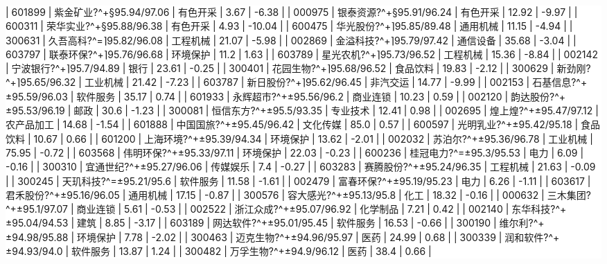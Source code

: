 | 601899 | 紫金矿业?^+§95.94/97.06  |  有色开采  |    3.67   | -6.38  |
| 000975 | 银泰资源?^+§95.91/96.24  |  有色开采  |   12.92   | -9.97  |
| 600311 | 荣华实业?^+§95.88/96.38  |  有色开采  |    4.93   | -10.04 |
| 600475 | 华光股份?^+⌉95.85/89.48  |  通用机械  |   11.15   | -4.94  |
| 300631 | 久吾高科?^=⌉95.82/96.08  |  工程机械  |   21.07   | -5.98  |
| 002869 | 金溢科技?^+⌉95.79/97.42  |  通信设备  |   35.68   | -3.04  |
| 603797 | 联泰环保?^+⌉95.76/96.68  |  环境保护  |    11.2   |  1.63  |
| 603789 | 星光农机?^+⌉95.73/96.52  |  工程机械  |   15.36   | -8.84  |
| 002142 |  宁波银行?^+⌉95.7/94.89  |    银行    |   23.61   | -0.25  |
| 300401 | 花园生物?^+⌉95.68/96.52  |  食品饮料  |   19.83   | -2.12  |
| 300629 |  新劲刚?^+⌉95.65/96.32   |  工业机械  |   21.42   | -7.23  |
| 603787 | 新日股份?^+⌉95.62/96.45  |  非汽交运  |   14.77   | -9.99  |
| 002153 | 石基信息?^+±95.59/96.03  |  软件服务  |   35.17   |  0.74  |
| 601933 |  永辉超市?^+±95.56/96.2  |  商业连锁  |   10.23   |  0.59  |
| 002120 | 韵达股份?^+±95.53/96.19  |    邮政    |    30.6   | -1.23  |
| 300081 |  恒信东方?^+±95.5/93.35  |  专业技术  |   12.41   |  0.98  |
| 002695 |  煌上煌?^+±95.47/97.12   | 农产品加工 |   14.68   | -1.54  |
| 601888 | 中国国旅?^+±95.45/96.42  |  文化传媒  |    85.0   |  0.57  |
| 600597 | 光明乳业?^+±95.42/95.18  |  食品饮料  |   10.67   |  0.66  |
| 601200 | 上海环境?^+±95.39/94.34  |  环境保护  |   13.62   | -2.01  |
| 002032 |  苏泊尔?^+±95.36/96.78   |  工业机械  |   75.95   | -0.72  |
| 603568 | 伟明环保?^+±95.33/97.11  |  环境保护  |   22.03   | -0.23  |
| 600236 |  桂冠电力?^=±95.3/95.53  |    电力    |    6.09   | -0.16  |
| 300310 | 宜通世纪?^+±95.27/96.06  |  传媒娱乐  |    7.4    | -0.27  |
| 603283 | 赛腾股份?^+±95.24/96.35  |  工程机械  |   21.63   | -0.09  |
| 300245 |  天玑科技?^=±95.21/95.6  |  软件服务  |   11.58   | -1.61  |
| 002479 | 富春环保?^+±95.19/95.23  |    电力    |    6.26   | -1.11  |
| 603617 | 君禾股份?^+±95.16/96.05  |  通用机械  |   17.15   | -0.87  |
| 300576 |  容大感光?^+±95.13/95.8  |    化工    |   18.32   | -0.16  |
| 000632 |  三木集团?^+±95.1/97.07  |  商业连锁  |    5.61   | -0.53  |
| 002522 | 浙江众成?^+±95.07/96.92  |  化学制品  |    7.21   |  0.42  |
| 002140 | 东华科技?^+±95.04/94.53  |    建筑    |    8.85   | -3.17  |
| 603189 | 网达软件?^+±95.01/95.45  |  软件服务  |   16.53   | -0.66  |
| 300190 |  维尔利?^+±94.98/95.88   |  环境保护  |    7.78   | -2.02  |
| 300463 | 迈克生物?^+±94.96/95.97  |    医药    |   24.99   |  0.68  |
| 300339 |  润和软件?^+±94.93/94.0  |  软件服务  |   13.87   |  1.24  |
| 300482 |  万孚生物?^+±94.9/96.12  |    医药    |    38.4   |  0.66  |